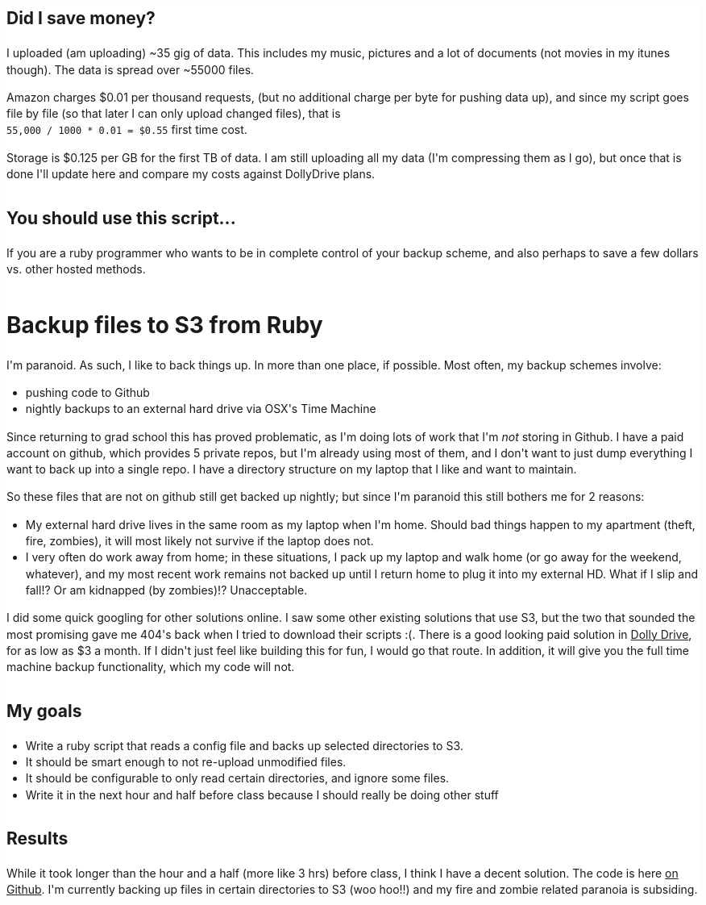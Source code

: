 ## Did I save money?  
I uploaded (am uploading) ~35 gig of data.  This includes my music, pictures and a lot of documents (not movies in my itunes though).  The data is spread over ~55000 files.  

Amazon charges $0.01 per thousand requests, (but no additional charge per byte for pushing data up), and since my script goes file by file (so that later I can only upload changed files), that is   
`55,000 / 1000 * 0.01 = $0.55`  first time cost.  

Storage is $0.125 per GB for the first TB of data. I am still uploading all my data (I'm compressing them as I go), but once that is done I'll update here and compare my costs against DollyDrive plans.  

## You should use this script...  
If you are a ruby programmer who wants to be in complete control of your backup scheme, and also perhaps to save a few dollars vs. other hosted methods.  

 
# Backup files to S3 from Ruby

I'm paranoid.  As such, I like to back things up.  In more than one place, if possible.  Most often, my backup schemes involve:  
* pushing code to Github  
* nightly backups to an external hard drive via OSX's Time Machine  

Since returning to grad school this has proved problematic, as I'm doing lots of work that I'm *not* storing in Github.  I have a paid account on github, which provides 5 private repos, but I'm already using most of them, and I don't want to just dump everything I want to back up into a single repo.  I have a directory structure on my laptop that I like and want to maintain.  

So these files that are not on github still get backed up nightly; but since I'm paranoid this still bothers me for 2 reasons:  
* My external hard drive lives in the same room as my laptop when I'm home.  Should bad things happen to my apartment (theft, fire, zombies), it will most likely not survive if the laptop does not.  
* I very often do work away from home; in these situations, I pack up my laptop and walk home (or go away for the weekend, whatever), and my most recent work remains not backed up until I return home to plug it into my external HD.  What if I slip and fall!? Or am kidnapped (by zombies)!? Unacceptable.

I did some quick googling for other solutions online.  I saw some other existing solutions that use S3, but the two that sounded the most promising gave me 404's back when I tried to download their scripts :(.  There is a good looking paid solution in [Dolly Drive](http://www.dollydrive.com/), for as low as $3 a month.  If I didn't just feel like building this for fun, I would go that route.  In addition, it will give you the full time machine backup functionality, which my code will not.  

## My goals  
* Write a ruby script that reads a config file and backs up selected directories to S3.  
* It should be smart enough to not re-upload unmodified files.  
* It should be configurable to only read certain directories, and ignore some files.  
* Write it in the next hour and half before class because I should really be doing other stuff  

## Results  
While it took longer than the hour and a half (more like 3 hrs) before class, I think I have a decent solution.  The code is here [on Github](https://github.com/goggin13/s3backup).  I'm currently backing up files in certain directories to S3 (woo hoo!!) and my fire and zombie related paranoia is subsiding.  
